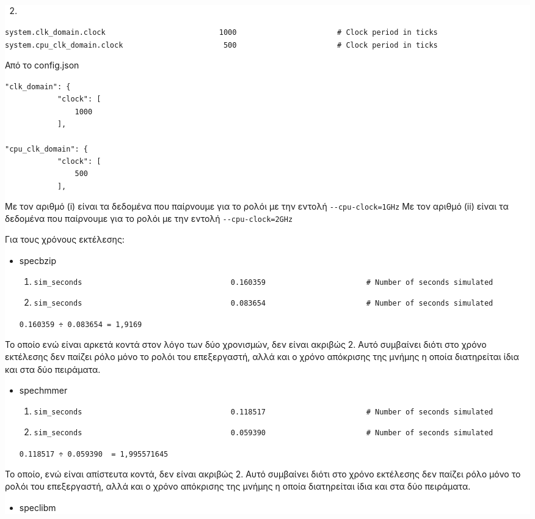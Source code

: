    2)

   ```
   system.clk_domain.clock                          1000                       # Clock period in ticks
   system.cpu_clk_domain.clock                       500                       # Clock period in ticks
   ```

   Από το config.json

   ```
   "clk_domain": {
               "clock": [
                   1000
               ],

   "cpu_clk_domain": {
               "clock": [
                   500
               ],
   ```

Με τον αριθμό (i) είναι τα δεδομένα που παίρνουμε για το ρολόι με την εντολή
`--cpu-clock=1GHz`
Με τον αριθμό (ii) είναι τα δεδομένα που παίρνουμε για το ρολόι με την εντολή
`--cpu-clock=2GHz`

Για τους χρόνους εκτέλεσης:

- specbzip

   1) `sim_seconds                                  0.160359                       # Number of seconds simulated`

   2) `sim_seconds                                  0.083654                       # Number of seconds simulated`

   `0.160359 ÷ 0.083654 = 1,9169`  

Το οποίο ενώ είναι αρκετά κοντά στον λόγο των δύο χρονισμών, δεν είναι ακριβώς 2.
Αυτό συμβαίνει διότι στο χρόνο εκτέλεσης δεν παίζει ρόλο μόνο το ρολόι του επεξεργαστή, αλλά και ο χρόνο απόκρισης της μνήμης η οποία διατηρείται ίδια και στα δύο πειράματα.

- spechmmer

   1) `sim_seconds                                  0.118517                       # Number of seconds simulated`

   2) `sim_seconds                                  0.059390                       # Number of seconds simulated`

   `0.118517 ÷ 0.059390  = 1,995571645`  
   
Το οποίο, ενώ είναι απίστευτα κοντά,  δεν είναι ακριβώς 2.
Αυτό συμβαίνει διότι στο χρόνο εκτέλεσης δεν παίζει ρόλο μόνο το ρολόι του επεξεργαστή, αλλά και ο χρόνο απόκρισης της μνήμης η οποία διατηρείται ίδια και στα δύο πειράματα.

- speclibm
